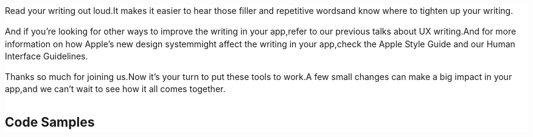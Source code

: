 Read your writing out loud.It makes it easier to hear those filler and repetitive wordsand know where to tighten up your writing.

And if you’re looking for other ways to improve the writing in your app,refer to our previous talks about UX writing.And for more information on how Apple’s new design systemmight affect the writing in your app,check the Apple Style Guide and our Human Interface Guidelines.

Thanks so much for joining us.Now it’s your turn to put these tools to work.A few small changes can make a big impact in your app,and we can’t wait to see how it all comes together.

## Code Samples

